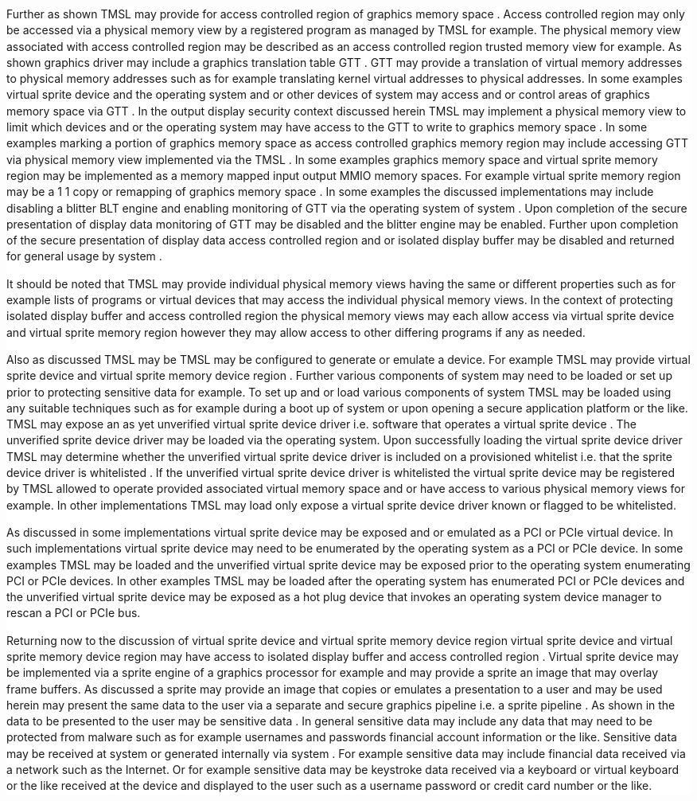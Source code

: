 Further as shown TMSL may provide for access controlled region of graphics memory space . Access controlled region may only be accessed via a physical memory view by a registered program as managed by TMSL for example. The physical memory view associated with access controlled region may be described as an access controlled region trusted memory view for example. As shown graphics driver may include a graphics translation table GTT . GTT may provide a translation of virtual memory addresses to physical memory addresses such as for example translating kernel virtual addresses to physical addresses. In some examples virtual sprite device and the operating system and or other devices of system may access and or control areas of graphics memory space via GTT . In the output display security context discussed herein TMSL may implement a physical memory view to limit which devices and or the operating system may have access to the GTT to write to graphics memory space . In some examples marking a portion of graphics memory space as access controlled graphics memory region may include accessing GTT via physical memory view implemented via the TMSL . In some examples graphics memory space and virtual sprite memory region may be implemented as a memory mapped input output MMIO memory spaces. For example virtual sprite memory region may be a 1 1 copy or remapping of graphics memory space . In some examples the discussed implementations may include disabling a blitter BLT engine and enabling monitoring of GTT via the operating system of system . Upon completion of the secure presentation of display data monitoring of GTT may be disabled and the blitter engine may be enabled. Further upon completion of the secure presentation of display data access controlled region and or isolated display buffer may be disabled and returned for general usage by system .

It should be noted that TMSL may provide individual physical memory views having the same or different properties such as for example lists of programs or virtual devices that may access the individual physical memory views. In the context of protecting isolated display buffer and access controlled region the physical memory views may each allow access via virtual sprite device and virtual sprite memory region however they may allow access to other differing programs if any as needed.

Also as discussed TMSL may be TMSL may be configured to generate or emulate a device. For example TMSL may provide virtual sprite device and virtual sprite memory device region . Further various components of system may need to be loaded or set up prior to protecting sensitive data for example. To set up and or load various components of system TMSL may be loaded using any suitable techniques such as for example during a boot up of system or upon opening a secure application platform or the like. TMSL may expose an as yet unverified virtual sprite device driver i.e. software that operates a virtual sprite device . The unverified sprite device driver may be loaded via the operating system. Upon successfully loading the virtual sprite device driver TMSL may determine whether the unverified virtual sprite device driver is included on a provisioned whitelist i.e. that the sprite device driver is whitelisted . If the unverified virtual sprite device driver is whitelisted the virtual sprite device may be registered by TMSL allowed to operate provided associated virtual memory space and or have access to various physical memory views for example. In other implementations TMSL may load only expose a virtual sprite device driver known or flagged to be whitelisted.

As discussed in some implementations virtual sprite device may be exposed and or emulated as a PCI or PCIe virtual device. In such implementations virtual sprite device may need to be enumerated by the operating system as a PCI or PCIe device. In some examples TMSL may be loaded and the unverified virtual sprite device may be exposed prior to the operating system enumerating PCI or PCIe devices. In other examples TMSL may be loaded after the operating system has enumerated PCI or PCIe devices and the unverified virtual sprite device may be exposed as a hot plug device that invokes an operating system device manager to rescan a PCI or PCIe bus.

Returning now to the discussion of virtual sprite device and virtual sprite memory device region virtual sprite device and virtual sprite memory device region may have access to isolated display buffer and access controlled region . Virtual sprite device may be implemented via a sprite engine of a graphics processor for example and may provide a sprite an image that may overlay frame buffers. As discussed a sprite may provide an image that copies or emulates a presentation to a user and may be used herein may present the same data to the user via a separate and secure graphics pipeline i.e. a sprite pipeline . As shown in the data to be presented to the user may be sensitive data . In general sensitive data may include any data that may need to be protected from malware such as for example usernames and passwords financial account information or the like. Sensitive data may be received at system or generated internally via system . For example sensitive data may include financial data received via a network such as the Internet. Or for example sensitive data may be keystroke data received via a keyboard or virtual keyboard or the like received at the device and displayed to the user such as a username password or credit card number or the like.
